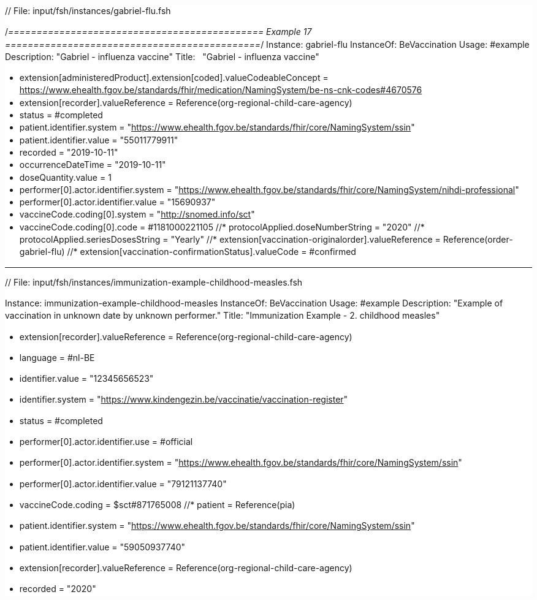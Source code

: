 
// File: input/fsh/instances/gabriel-flu.fsh

/*============================================= Example 17 =============================================*/
Instance: gabriel-flu
InstanceOf: BeVaccination 
Usage: #example 
Description: "Gabriel - influenza vaccine"
Title:   "Gabriel - influenza vaccine"
* extension[administeredProduct].extension[coded].valueCodeableConcept = https://www.ehealth.fgov.be/standards/fhir/medication/NamingSystem/be-ns-cnk-codes#4670576
* extension[recorder].valueReference = Reference(org-regional-child-care-agency)
* status = #completed
* patient.identifier.system = "https://www.ehealth.fgov.be/standards/fhir/core/NamingSystem/ssin"
* patient.identifier.value = "55011779911"
* recorded = "2019-10-11"
* occurrenceDateTime = "2019-10-11"
* doseQuantity.value = 1
* performer[0].actor.identifier.system = "https://www.ehealth.fgov.be/standards/fhir/core/NamingSystem/nihdi-professional"
* performer[0].actor.identifier.value = "15690937"
* vaccineCode.coding[0].system = "http://snomed.info/sct"
* vaccineCode.coding[0].code = #1181000221105
//* protocolApplied.doseNumberString = "2020"
//* protocolApplied.seriesDosesString = "Yearly"
//* extension[vaccination-originalorder].valueReference = Reference(order-gabriel-flu)
//* extension[vaccination-confirmationStatus].valueCode = #confirmed

---

// File: input/fsh/instances/immunization-example-childhood-measles.fsh

Instance: immunization-example-childhood-measles
InstanceOf: BeVaccination
Usage: #example
Description: "Example of vaccination in unknown date by unknown performer."
Title:    "Immunization Example - 2. childhood measles"
* extension[recorder].valueReference = Reference(org-regional-child-care-agency)
* language = #nl-BE
* identifier.value = "12345656523"
* identifier.system = "https://www.kindengezin.be/vaccinatie/vaccination-register"
* status = #completed
* performer[0].actor.identifier.use = #official
* performer[0].actor.identifier.system = "https://www.ehealth.fgov.be/standards/fhir/core/NamingSystem/ssin"
* performer[0].actor.identifier.value = "79121137740"
* vaccineCode.coding = $sct#871765008
//* patient = Reference(pia)
* patient.identifier.system = "https://www.ehealth.fgov.be/standards/fhir/core/NamingSystem/ssin"
* patient.identifier.value = "59050937740"

* extension[recorder].valueReference = Reference(org-regional-child-care-agency)
* recorded = "2020"
